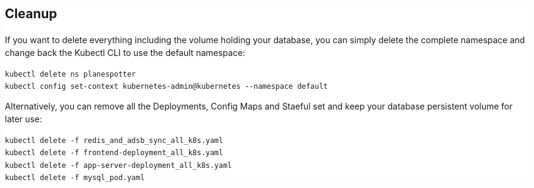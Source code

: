 
Cleanup
-------
If you want to delete everything including the volume holding your database, you can simply delete the complete namespace and change back the Kubectl CLI to use the default namespace:

```shell
kubectl delete ns planespotter
kubectl config set-context kubernetes-admin@kubernetes --namespace default
```

Alternatively, you can remove all the Deployments, Config Maps and Staeful set and keep your database persistent volume for later use:

```shell
kubectl delete -f redis_and_adsb_sync_all_k8s.yaml
kubectl delete -f frontend-deployment_all_k8s.yaml
kubectl delete -f app-server-deployment_all_k8s.yaml
kubectl delete -f mysql_pod.yaml
```